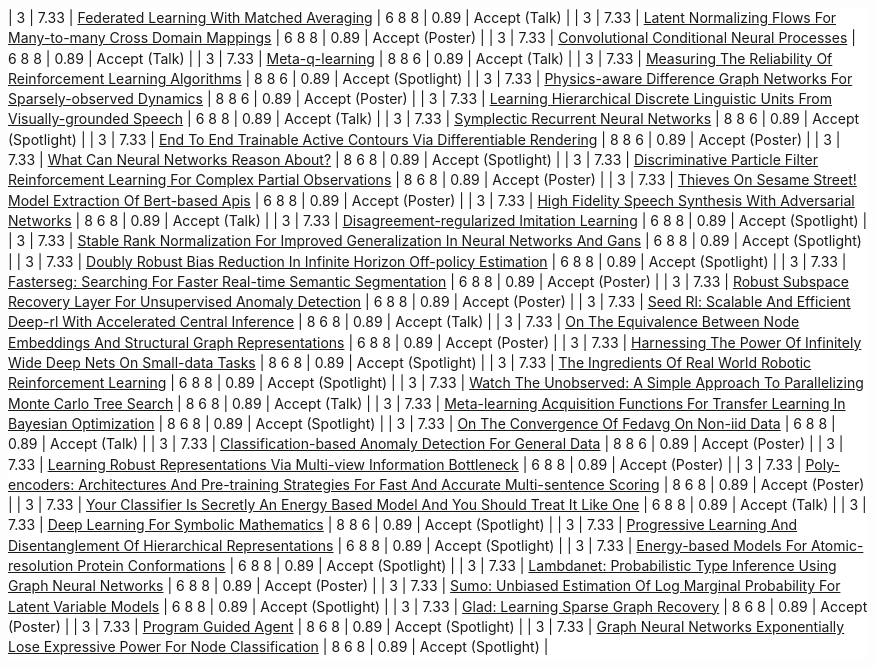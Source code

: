 | 3 | 7.33 | [Federated Learning With Matched Averaging](https://openreview.net/forum?id=BkluqlSFDS) | 6 8 8 | 0.89 | Accept (Talk) |
| 3 | 7.33 | [Latent Normalizing Flows For Many-to-many Cross Domain Mappings](https://openreview.net/forum?id=SJxE8erKDH) | 6 8 8 | 0.89 | Accept (Poster) |
| 3 | 7.33 | [Convolutional Conditional Neural Processes](https://openreview.net/forum?id=Skey4eBYPS) | 6 8 8 | 0.89 | Accept (Talk) |
| 3 | 7.33 | [Meta-q-learning](https://openreview.net/forum?id=SJeD3CEFPH) | 8 8 6 | 0.89 | Accept (Talk) |
| 3 | 7.33 | [Measuring The Reliability Of Reinforcement Learning Algorithms](https://openreview.net/forum?id=SJlpYJBKvH) | 8 8 6 | 0.89 | Accept (Spotlight) |
| 3 | 7.33 | [Physics-aware Difference Graph Networks For Sparsely-observed Dynamics](https://openreview.net/forum?id=r1gelyrtwH) | 8 8 6 | 0.89 | Accept (Poster) |
| 3 | 7.33 | [Learning Hierarchical Discrete Linguistic Units From Visually-grounded Speech](https://openreview.net/forum?id=B1elCp4KwH) | 6 8 8 | 0.89 | Accept (Talk) |
| 3 | 7.33 | [Symplectic Recurrent Neural Networks](https://openreview.net/forum?id=BkgYPREtPr) | 8 8 6 | 0.89 | Accept (Spotlight) |
| 3 | 7.33 | [End To End Trainable Active Contours Via Differentiable Rendering](https://openreview.net/forum?id=rkxawlHKDr) | 8 8 6 | 0.89 | Accept (Poster) |
| 3 | 7.33 | [What Can Neural Networks Reason About?](https://openreview.net/forum?id=rJxbJeHFPS) | 8 6 8 | 0.89 | Accept (Spotlight) |
| 3 | 7.33 | [Discriminative Particle Filter Reinforcement Learning For Complex Partial Observations](https://openreview.net/forum?id=HJl8_eHYvS) | 8 6 8 | 0.89 | Accept (Poster) |
| 3 | 7.33 | [Thieves On Sesame Street! Model Extraction Of Bert-based Apis](https://openreview.net/forum?id=Byl5NREFDr) | 6 8 8 | 0.89 | Accept (Poster) |
| 3 | 7.33 | [High Fidelity Speech Synthesis With Adversarial Networks](https://openreview.net/forum?id=r1gfQgSFDr) | 8 6 8 | 0.89 | Accept (Talk) |
| 3 | 7.33 | [Disagreement-regularized Imitation Learning](https://openreview.net/forum?id=rkgbYyHtwB) | 6 8 8 | 0.89 | Accept (Spotlight) |
| 3 | 7.33 | [Stable Rank Normalization For Improved Generalization In Neural Networks And Gans](https://openreview.net/forum?id=H1enKkrFDB) | 6 8 8 | 0.89 | Accept (Spotlight) |
| 3 | 7.33 | [Doubly Robust Bias Reduction In Infinite Horizon Off-policy Estimation](https://openreview.net/forum?id=S1glGANtDr) | 6 8 8 | 0.89 | Accept (Spotlight) |
| 3 | 7.33 | [Fasterseg: Searching For Faster Real-time Semantic Segmentation](https://openreview.net/forum?id=BJgqQ6NYvB) | 6 8 8 | 0.89 | Accept (Poster) |
| 3 | 7.33 | [Robust Subspace Recovery Layer For Unsupervised Anomaly Detection](https://openreview.net/forum?id=rylb3eBtwr) | 6 8 8 | 0.89 | Accept (Poster) |
| 3 | 7.33 | [Seed Rl: Scalable And Efficient Deep-rl With Accelerated Central Inference](https://openreview.net/forum?id=rkgvXlrKwH) | 8 6 8 | 0.89 | Accept (Talk) |
| 3 | 7.33 | [On The Equivalence Between Node Embeddings And Structural Graph Representations](https://openreview.net/forum?id=SJxzFySKwH) | 6 8 8 | 0.89 | Accept (Poster) |
| 3 | 7.33 | [Harnessing The Power Of Infinitely Wide Deep Nets On Small-data Tasks](https://openreview.net/forum?id=rkl8sJBYvH) | 8 6 8 | 0.89 | Accept (Spotlight) |
| 3 | 7.33 | [The Ingredients Of Real World Robotic Reinforcement Learning](https://openreview.net/forum?id=rJe2syrtvS) | 6 8 8 | 0.89 | Accept (Spotlight) |
| 3 | 7.33 | [Watch The Unobserved: A Simple Approach To Parallelizing Monte Carlo Tree Search](https://openreview.net/forum?id=BJlQtJSKDB) | 8 6 8 | 0.89 | Accept (Talk) |
| 3 | 7.33 | [Meta-learning Acquisition Functions For Transfer Learning In Bayesian Optimization](https://openreview.net/forum?id=ryeYpJSKwr) | 8 6 8 | 0.89 | Accept (Spotlight) |
| 3 | 7.33 | [On The Convergence Of Fedavg On Non-iid Data](https://openreview.net/forum?id=HJxNAnVtDS) | 6 8 8 | 0.89 | Accept (Talk) |
| 3 | 7.33 | [Classification-based Anomaly Detection For General Data](https://openreview.net/forum?id=H1lK_lBtvS) | 8 8 6 | 0.89 | Accept (Poster) |
| 3 | 7.33 | [Learning Robust Representations Via Multi-view Information Bottleneck](https://openreview.net/forum?id=B1xwcyHFDr) | 6 8 8 | 0.89 | Accept (Poster) |
| 3 | 7.33 | [Poly-encoders: Architectures And Pre-training Strategies For Fast And Accurate Multi-sentence Scoring](https://openreview.net/forum?id=SkxgnnNFvH) | 8 6 8 | 0.89 | Accept (Poster) |
| 3 | 7.33 | [Your Classifier Is Secretly An Energy Based Model And You Should Treat It Like One](https://openreview.net/forum?id=Hkxzx0NtDB) | 6 8 8 | 0.89 | Accept (Talk) |
| 3 | 7.33 | [Deep Learning For Symbolic Mathematics](https://openreview.net/forum?id=S1eZYeHFDS) | 8 8 6 | 0.89 | Accept (Spotlight) |
| 3 | 7.33 | [Progressive Learning And Disentanglement Of Hierarchical Representations](https://openreview.net/forum?id=SJxpsxrYPS) | 6 8 8 | 0.89 | Accept (Spotlight) |
| 3 | 7.33 | [Energy-based Models For Atomic-resolution Protein Conformations](https://openreview.net/forum?id=S1e_9xrFvS) | 6 8 8 | 0.89 | Accept (Spotlight) |
| 3 | 7.33 | [Lambdanet: Probabilistic Type Inference Using Graph Neural Networks](https://openreview.net/forum?id=Hkx6hANtwH) | 6 8 8 | 0.89 | Accept (Poster) |
| 3 | 7.33 | [Sumo: Unbiased Estimation Of Log Marginal Probability For Latent Variable Models](https://openreview.net/forum?id=SylkYeHtwr) | 6 8 8 | 0.89 | Accept (Spotlight) |
| 3 | 7.33 | [Glad: Learning Sparse Graph Recovery](https://openreview.net/forum?id=BkxpMTEtPB) | 8 6 8 | 0.89 | Accept (Poster) |
| 3 | 7.33 | [Program Guided Agent](https://openreview.net/forum?id=BkxUvnEYDH) | 8 6 8 | 0.89 | Accept (Spotlight) |
| 3 | 7.33 | [Graph Neural Networks Exponentially Lose Expressive Power For Node Classification](https://openreview.net/forum?id=S1ldO2EFPr) | 8 6 8 | 0.89 | Accept (Spotlight) |